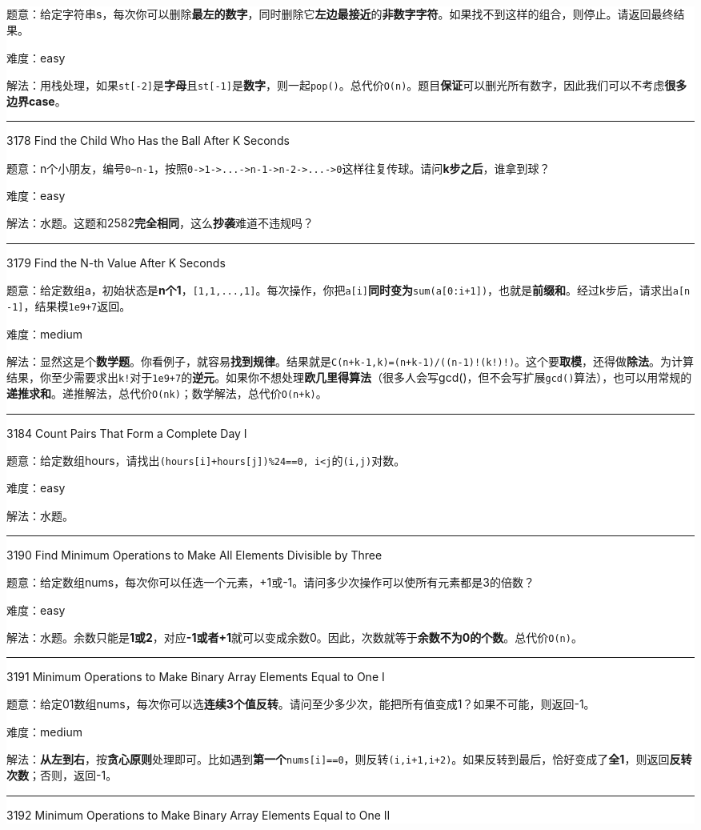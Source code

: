 题意：给定字符串s，每次你可以删除<b>最左的数字</b>，同时删除它<b>左边最接近</b>的<b>非数字字符</b>。如果找不到这样的组合，则停止。请返回最终结果。

难度：easy

解法：用栈处理，如果`st[-2]`是<b>字母</b>且`st[-1]`是<b>数字</b>，则一起`pop()`。总代价`O(n)`。题目<b>保证</b>可以删光所有数字，因此我们可以不考虑<b>很多边界case</b>。

<hr>

3178 Find the Child Who Has the Ball After K Seconds

题意：n个小朋友，编号`0~n-1`，按照`0->1->...->n-1->n-2->...->0`这样往复传球。请问<b>k步之后</b>，谁拿到球？

难度：easy

解法：水题。这题和2582<b>完全相同</b>，这么<b>抄袭</b>难道不违规吗？

<hr>

3179 Find the N-th Value After K Seconds

题意：给定数组a，初始状态是<b>n个1</b>，`[1,1,...,1]`。每次操作，你把`a[i]`<b>同时变为</b>`sum(a[0:i+1])`，也就是<b>前缀和</b>。经过k步后，请求出`a[n-1]`，结果模`1e9+7`返回。

难度：medium

解法：显然这是个<b>数学题</b>。你看例子，就容易<b>找到规律</b>。结果就是`C(n+k-1,k)=(n+k-1)/((n-1)!(k!)!)`。这个要<b>取模</b>，还得做<b>除法</b>。为计算结果，你至少需要求出`k!`对于`1e9+7`的<b>逆元</b>。如果你不想处理<b>欧几里得算法</b>（很多人会写gcd()，但不会写扩展`gcd()`算法），也可以用常规的<b>递推求和</b>。递推解法，总代价`O(nk)`；数学解法，总代价`O(n+k)`。

<hr>

3184 Count Pairs That Form a Complete Day I

题意：给定数组hours，请找出`(hours[i]+hours[j])%24==0, i<j`的`(i,j)`对数。

难度：easy

解法：水题。

<hr>

3190 Find Minimum Operations to Make All Elements Divisible by Three

题意：给定数组nums，每次你可以任选一个元素，+1或-1。请问多少次操作可以使所有元素都是3的倍数？

难度：easy

解法：水题。余数只能是<b>1或2</b>，对应<b>-1或者+1</b>就可以变成余数0。因此，次数就等于<b>余数不为0的个数</b>。总代价`O(n)`。

<hr>

3191 Minimum Operations to Make Binary Array Elements Equal to One I

题意：给定01数组nums，每次你可以选<b>连续3个值反转</b>。请问至少多少次，能把所有值变成1？如果不可能，则返回-1。

难度：medium

解法：<b>从左到右</b>，按<b>贪心原则</b>处理即可。比如遇到<b>第一个</b>`nums[i]==0`，则反转`(i,i+1,i+2)`。如果反转到最后，恰好变成了<b>全1</b>，则返回<b>反转次数</b>；否则，返回-1。

<hr>

3192 Minimum Operations to Make Binary Array Elements Equal to One II
